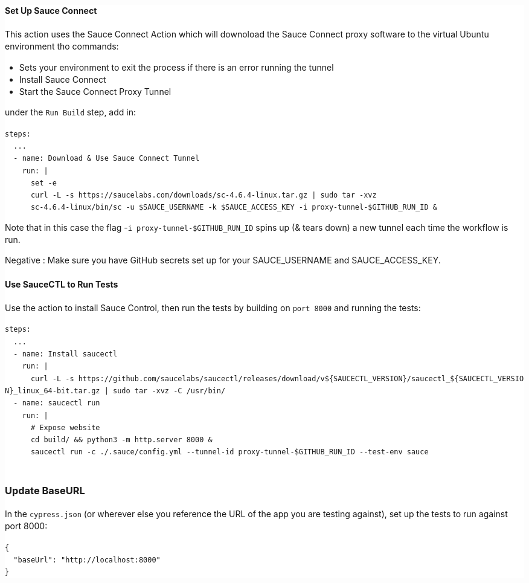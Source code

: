 #### Set Up Sauce Connect
This action uses the Sauce Connect Action which will downoload the Sauce Connect proxy software to the virtual Ubuntu environment tho commands:
* Sets your environment to exit the process if there is an error running the tunnel
* Install Sauce Connect
* Start the Sauce Connect Proxy Tunnel

under the `Run Build` step, add in:

```
steps:
  ...
  - name: Download & Use Sauce Connect Tunnel
    run: |
      set -e
      curl -L -s https://saucelabs.com/downloads/sc-4.6.4-linux.tar.gz | sudo tar -xvz
      sc-4.6.4-linux/bin/sc -u $SAUCE_USERNAME -k $SAUCE_ACCESS_KEY -i proxy-tunnel-$GITHUB_RUN_ID &
```

Note that in this case the flag -`i proxy-tunnel-$GITHUB_RUN_ID` spins up (& tears down) a new tunnel each time the workflow is run.

Negative
: Make sure you have GitHub secrets set up for your SAUCE_USERNAME and SAUCE_ACCESS_KEY.

#### Use SauceCTL to Run Tests
Use the action to install Sauce Control, then run the tests by building on `port 8000` and running the tests:

```
steps:
  ...
  - name: Install saucectl
    run: |
      curl -L -s https://github.com/saucelabs/saucectl/releases/download/v${SAUCECTL_VERSION}/saucectl_${SAUCECTL_VERSION}_linux_64-bit.tar.gz | sudo tar -xvz -C /usr/bin/
  - name: saucectl run
    run: |
      # Expose website
      cd build/ && python3 -m http.server 8000 &
      saucectl run -c ./.sauce/config.yml --tunnel-id proxy-tunnel-$GITHUB_RUN_ID --test-env sauce


```

### Update BaseURL
In the `cypress.json` (or wherever else you reference the URL of the app you are testing against), set up the tests to run against port 8000:

```
{
  "baseUrl": "http://localhost:8000"
}
```
